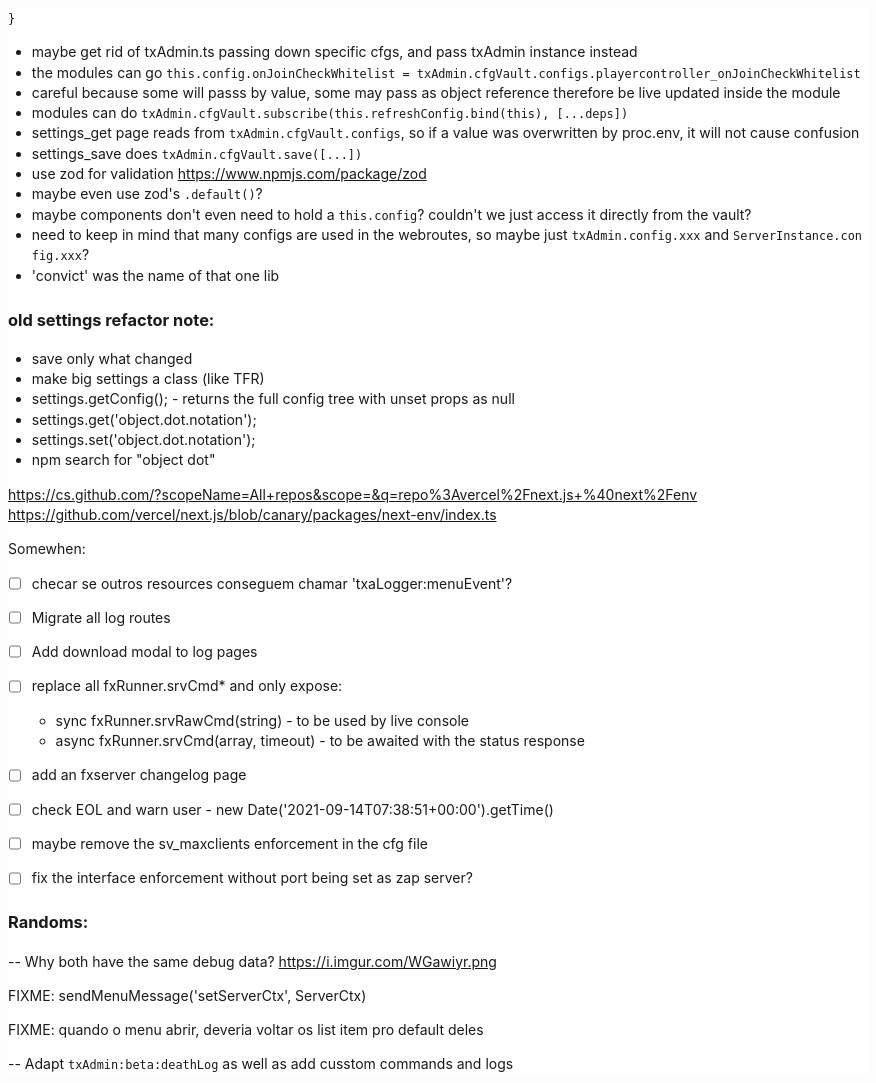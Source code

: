 ```js
}
```
- maybe get rid of txAdmin.ts passing down specific cfgs, and pass txAdmin instance instead
- the modules can go `this.config.onJoinCheckWhitelist = txAdmin.cfgVault.configs.playercontroller_onJoinCheckWhitelist`
- careful because some will passs by value, some may pass as object reference therefore be live updated inside the module
- modules can do `txAdmin.cfgVault.subscribe(this.refreshConfig.bind(this), [...deps])`
- settings_get page reads from `txAdmin.cfgVault.configs`, so if a value was overwritten by proc.env, it will not cause confusion
- settings_save does `txAdmin.cfgVault.save([...])`
- use zod for validation https://www.npmjs.com/package/zod
- maybe even use zod's `.default()`?
- maybe components don't even need to hold a `this.config`? couldn't we just access it directly from the vault?
- need to keep in mind that many configs are used in the webroutes, so maybe just `txAdmin.config.xxx` and `ServerInstance.config.xxx`?
- 'convict' was the name of that one lib


### old settings refactor note:
- save only what changed
- make big settings a class (like TFR)
- settings.getConfig(); - returns the full config tree with unset props as null
- settings.get('object.dot.notation');
- settings.set('object.dot.notation');
- npm search for "object dot"

https://cs.github.com/?scopeName=All+repos&scope=&q=repo%3Avercel%2Fnext.js+%40next%2Fenv
https://github.com/vercel/next.js/blob/canary/packages/next-env/index.ts



Somewhen:
- [ ] checar se outros resources conseguem chamar 'txaLogger:menuEvent'?
- [ ] Migrate all log routes
- [ ] Add download modal to log pages
- [ ] replace all fxRunner.srvCmd* and only expose:
    - sync fxRunner.srvRawCmd(string) - to be used by live console
    - async fxRunner.srvCmd(array, timeout) - to be awaited with the status response
- [ ] add an fxserver changelog page
- [ ] check EOL and warn user - new Date('2021-09-14T07:38:51+00:00').getTime()
- [ ] maybe remove the sv_maxclients enforcement in the cfg file
- [ ] fix the interface enforcement without port being set as zap server?


### Randoms:
-- Why both have the same debug data? https://i.imgur.com/WGawiyr.png

FIXME: sendMenuMessage('setServerCtx', ServerCtx)

FIXME: quando o menu abrir, deveria voltar os list item pro default deles

-- Adapt `txAdmin:beta:deathLog` as well as add cusstom commands and logs
